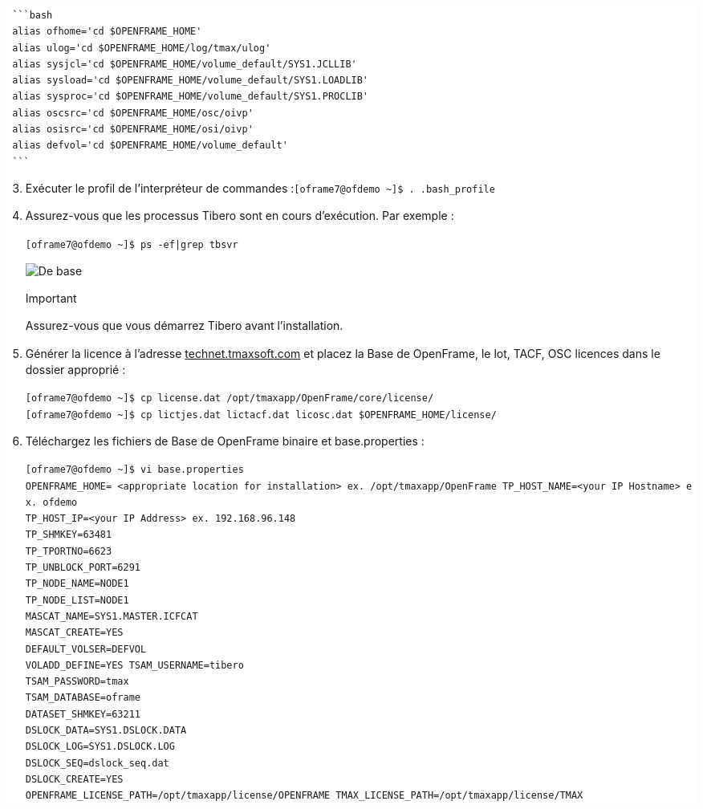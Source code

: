      ```bash
     alias ofhome='cd $OPENFRAME_HOME'
     alias ulog='cd $OPENFRAME_HOME/log/tmax/ulog'
     alias sysjcl='cd $OPENFRAME_HOME/volume_default/SYS1.JCLLIB'
     alias sysload='cd $OPENFRAME_HOME/volume_default/SYS1.LOADLIB'
     alias sysproc='cd $OPENFRAME_HOME/volume_default/SYS1.PROCLIB'
     alias oscsrc='cd $OPENFRAME_HOME/osc/oivp'
     alias osisrc='cd $OPENFRAME_HOME/osi/oivp'
     alias defvol='cd $OPENFRAME_HOME/volume_default'
     ```

3. Exécuter le profil de l’interpréteur de commandes :`[oframe7@ofdemo ~]$ . .bash_profile`
4. Assurez-vous que les processus Tibero sont en cours d’exécution. Par exemple : 

     ```linux
     [oframe7@ofdemo ~]$ ps -ef|grep tbsvr
     ```

    ![De base](media/base-01.png)

     > [!IMPORTANT]
     > Assurez-vous que vous démarrez Tibero avant l’installation.

5. Générer la licence à l’adresse [technet.tmaxsoft.com](https://technet.tmaxsoft.com/en/front/main/main.do) et placez la Base de OpenFrame, le lot, TACF, OSC licences dans le dossier approprié :

     ```
     [oframe7@ofdemo ~]$ cp license.dat /opt/tmaxapp/OpenFrame/core/license/
     [oframe7@ofdemo ~]$ cp lictjes.dat lictacf.dat licosc.dat $OPENFRAME_HOME/license/
     ```

6. Téléchargez les fichiers de Base de OpenFrame binaire et base.properties :

     ```
     [oframe7@ofdemo ~]$ vi base.properties
     OPENFRAME_HOME= <appropriate location for installation> ex. /opt/tmaxapp/OpenFrame TP_HOST_NAME=<your IP Hostname> ex. ofdemo 
     TP_HOST_IP=<your IP Address> ex. 192.168.96.148 
     TP_SHMKEY=63481 
     TP_TPORTNO=6623 
     TP_UNBLOCK_PORT=6291 
     TP_NODE_NAME=NODE1 
     TP_NODE_LIST=NODE1 
     MASCAT_NAME=SYS1.MASTER.ICFCAT 
     MASCAT_CREATE=YES 
     DEFAULT_VOLSER=DEFVOL 
     VOLADD_DEFINE=YES TSAM_USERNAME=tibero 
     TSAM_PASSWORD=tmax 
     TSAM_DATABASE=oframe 
     DATASET_SHMKEY=63211 
     DSLOCK_DATA=SYS1.DSLOCK.DATA 
     DSLOCK_LOG=SYS1.DSLOCK.LOG 
     DSLOCK_SEQ=dslock_seq.dat 
     DSLOCK_CREATE=YES 
     OPENFRAME_LICENSE_PATH=/opt/tmaxapp/license/OPENFRAME TMAX_LICENSE_PATH=/opt/tmaxapp/license/TMAX
     ```

